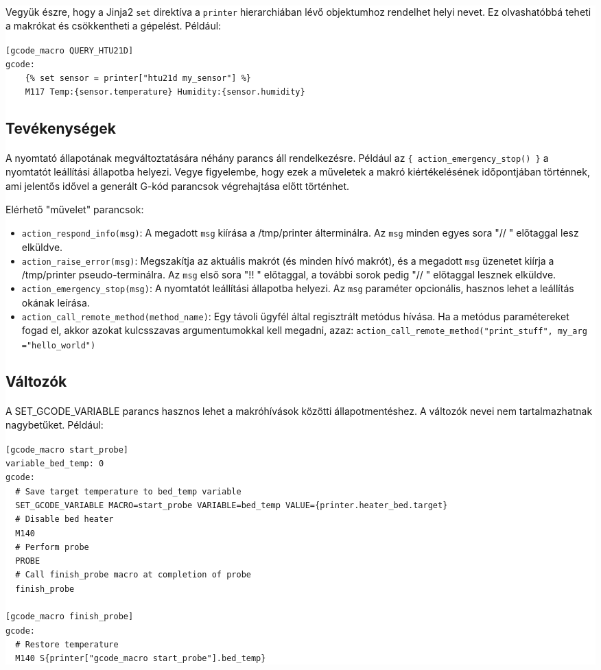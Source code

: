 Vegyük észre, hogy a Jinja2 `set` direktíva a `printer` hierarchiában lévő objektumhoz rendelhet helyi nevet. Ez olvashatóbbá teheti a makrókat és csökkentheti a gépelést. Például:

```
[gcode_macro QUERY_HTU21D]
gcode:
    {% set sensor = printer["htu21d my_sensor"] %}
    M117 Temp:{sensor.temperature} Humidity:{sensor.humidity}
```

## Tevékenységek

A nyomtató állapotának megváltoztatására néhány parancs áll rendelkezésre. Például az `{ action_emergency_stop() }` a nyomtatót leállítási állapotba helyezi. Vegye figyelembe, hogy ezek a műveletek a makró kiértékelésének időpontjában történnek, ami jelentős idővel a generált G-kód parancsok végrehajtása előtt történhet.

Elérhető "művelet" parancsok:

- `action_respond_info(msg)`: A megadott `msg` kiírása a /tmp/printer álterminálra. Az `msg` minden egyes sora "// " előtaggal lesz elküldve.
- `action_raise_error(msg)`: Megszakítja az aktuális makrót (és minden hívó makrót), és a megadott `msg` üzenetet kiírja a /tmp/printer pseudo-terminálra. Az `msg` első sora "!! " előtaggal, a további sorok pedig "// " előtaggal lesznek elküldve.
- `action_emergency_stop(msg)`: A nyomtatót leállítási állapotba helyezi. Az `msg` paraméter opcionális, hasznos lehet a leállítás okának leírása.
- `action_call_remote_method(method_name)`: Egy távoli ügyfél által regisztrált metódus hívása. Ha a metódus paramétereket fogad el, akkor azokat kulcsszavas argumentumokkal kell megadni, azaz: `action_call_remote_method("print_stuff", my_arg="hello_world")`

## Változók

A SET_GCODE_VARIABLE parancs hasznos lehet a makróhívások közötti állapotmentéshez. A változók nevei nem tartalmazhatnak nagybetűket. Például:

```
[gcode_macro start_probe]
variable_bed_temp: 0
gcode:
  # Save target temperature to bed_temp variable
  SET_GCODE_VARIABLE MACRO=start_probe VARIABLE=bed_temp VALUE={printer.heater_bed.target}
  # Disable bed heater
  M140
  # Perform probe
  PROBE
  # Call finish_probe macro at completion of probe
  finish_probe

[gcode_macro finish_probe]
gcode:
  # Restore temperature
  M140 S{printer["gcode_macro start_probe"].bed_temp}
```

